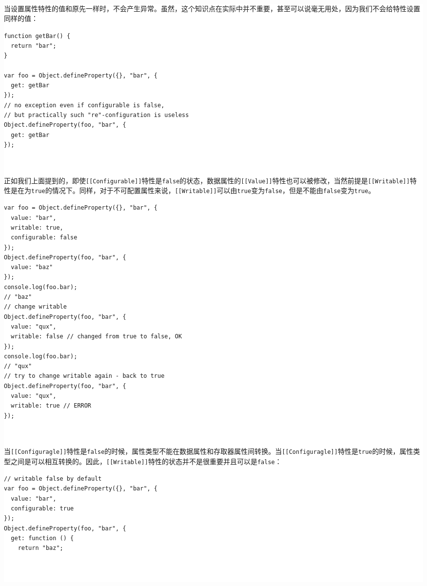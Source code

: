 </code></pre><p>当设置属性特性的值和原先一样时，不会产生异常。虽然，这个知识点在实际中并不重要，甚至可以说毫无用处，因为我们不会给特性设置同样的值：</p>
<pre><code class="hljs typescript"><span class="hljs-function"><span class="hljs-keyword">function</span> <span class="hljs-title">getBar</span>(<span class="hljs-params"></span>) </span>{
  <span class="hljs-keyword">return</span> <span class="hljs-string">"bar"</span>;
}

<span class="hljs-keyword">var</span> foo = <span class="hljs-built_in">Object</span>.defineProperty({}, <span class="hljs-string">"bar"</span>, {
  <span class="hljs-keyword">get</span>: getBar
});
<span class="hljs-comment">// no exception even if configurable is false,</span>
<span class="hljs-comment">// but practically such "re"-configuration is useless</span>
<span class="hljs-built_in">Object</span>.defineProperty(foo, <span class="hljs-string">"bar"</span>, {
  <span class="hljs-keyword">get</span>: getBar
});


</code></pre><p>正如我们上面提到的，即使<code>[[Configurable]]</code>特性是<code>false</code>的状态，数据属性的<code>[[Value]]</code>特性也可以被修改，当然前提是<code>[[Writable]]</code>特性是在为<code>true</code>的情况下。同样，对于不可配置属性来说，<code>[[Writable]]</code>可以由<code>true</code>变为<code>false</code>，但是不能由<code>false</code>变为<code>true</code>。</p>
<pre><code class="hljs javascript"><span class="hljs-keyword">var</span> foo = <span class="hljs-built_in">Object</span>.defineProperty({}, <span class="hljs-string">"bar"</span>, {
  <span class="hljs-attr">value</span>: <span class="hljs-string">"bar"</span>,
  <span class="hljs-attr">writable</span>: <span class="hljs-literal">true</span>,
  <span class="hljs-attr">configurable</span>: <span class="hljs-literal">false</span>
});
<span class="hljs-built_in">Object</span>.defineProperty(foo, <span class="hljs-string">"bar"</span>, {
  <span class="hljs-attr">value</span>: <span class="hljs-string">"baz"</span>
});
<span class="hljs-built_in">console</span>.log(foo.bar);
<span class="hljs-comment">// "baz"</span>
<span class="hljs-comment">// change writable</span>
<span class="hljs-built_in">Object</span>.defineProperty(foo, <span class="hljs-string">"bar"</span>, {
  <span class="hljs-attr">value</span>: <span class="hljs-string">"qux"</span>,
  <span class="hljs-attr">writable</span>: <span class="hljs-literal">false</span> <span class="hljs-comment">// changed from true to false, OK</span>
});
<span class="hljs-built_in">console</span>.log(foo.bar);
<span class="hljs-comment">// "qux"</span>
<span class="hljs-comment">// try to change writable again - back to true</span>
<span class="hljs-built_in">Object</span>.defineProperty(foo, <span class="hljs-string">"bar"</span>, {
  <span class="hljs-attr">value</span>: <span class="hljs-string">"qux"</span>,
  <span class="hljs-attr">writable</span>: <span class="hljs-literal">true</span> <span class="hljs-comment">// ERROR</span>
});


</code></pre><p>当<code>[[Configuragle]]</code>特性是<code>false</code>的时候，属性类型不能在数据属性和存取器属性间转换。当<code>[[Configuragle]]</code>特性是<code>true</code>的时候，属性类型之间是可以相互转换的。因此，<code>[[Writable]]</code>特性的状态并不是很重要并且可以是<code>false</code>：</p>
<pre><code class="hljs javascript"><span class="hljs-comment">// writable false by default</span>
<span class="hljs-keyword">var</span> foo = <span class="hljs-built_in">Object</span>.defineProperty({}, <span class="hljs-string">"bar"</span>, {
  <span class="hljs-attr">value</span>: <span class="hljs-string">"bar"</span>,
  <span class="hljs-attr">configurable</span>: <span class="hljs-literal">true</span>
});
<span class="hljs-built_in">Object</span>.defineProperty(foo, <span class="hljs-string">"bar"</span>, {
  <span class="hljs-attr">get</span>: <span class="hljs-function"><span class="hljs-keyword">function</span> (<span class="hljs-params"></span>) </span>{
    <span class="hljs-keyword">return</span> <span class="hljs-string">"baz"</span>;